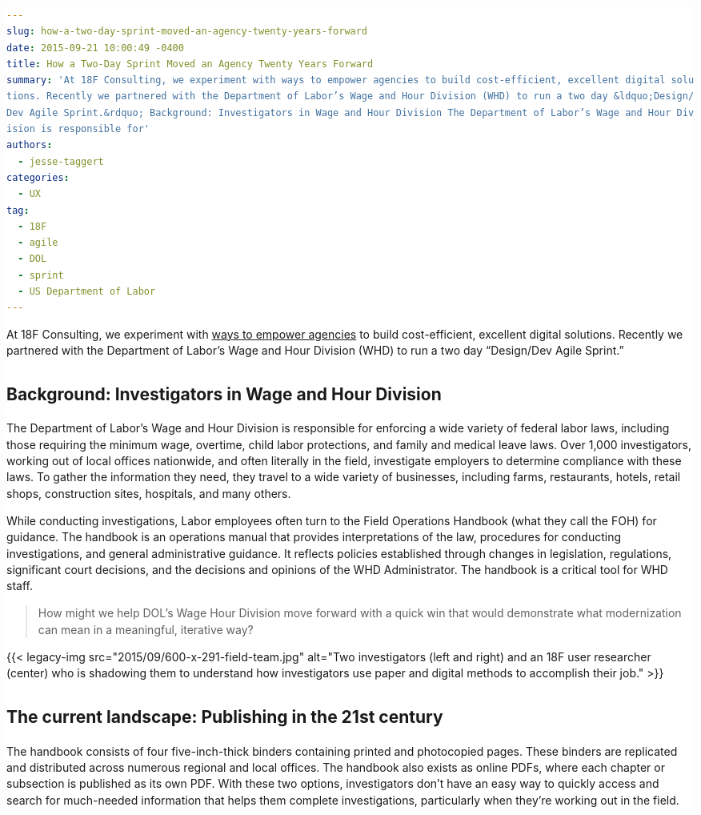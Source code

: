 ```yaml
---
slug: how-a-two-day-sprint-moved-an-agency-twenty-years-forward
date: 2015-09-21 10:00:49 -0400
title: How a Two-Day Sprint Moved an Agency Twenty Years Forward
summary: 'At 18F Consulting, we experiment with ways to empower agencies to build cost-efficient, excellent digital solutions. Recently we partnered with the Department of Labor’s Wage and Hour Division (WHD) to run a two day &ldquo;Design/Dev Agile Sprint.&rdquo; Background: Investigators in Wage and Hour Division The Department of Labor’s Wage and Hour Division is responsible for'
authors:
  - jesse-taggert
categories:
  - UX
tag:
  - 18F
  - agile
  - DOL
  - sprint
  - US Department of Labor
---
```


At 18F Consulting, we experiment with [ways to empower agencies](https://18f.gsa.gov/consulting/) to build cost-efficient, excellent digital solutions. Recently we partnered with the Department of Labor’s Wage and Hour Division (WHD) to run a two day “Design/Dev Agile Sprint.”

## Background: Investigators in Wage and Hour Division

The Department of Labor’s Wage and Hour Division is responsible for enforcing a wide variety of federal labor laws, including those requiring the minimum wage, overtime, child labor protections, and family and medical leave laws. Over 1,000 investigators, working out of local offices nationwide, and often literally in the field, investigate employers to determine compliance with these laws. To gather the information they need, they travel to a wide variety of businesses, including farms, restaurants, hotels, retail shops, construction sites, hospitals, and many others.

While conducting investigations, Labor employees often turn to the Field Operations Handbook (what they call the FOH) for guidance. The handbook is an operations manual that provides interpretations of the law, procedures for conducting investigations, and general administrative guidance. It reflects policies established through changes in legislation, regulations, significant court decisions, and the decisions and opinions of the WHD Administrator. The handbook is a critical tool for WHD staff.

> How might we help DOL’s Wage Hour Division move forward with a quick win that would demonstrate what modernization can mean in a meaningful, iterative way?

{{< legacy-img src="2015/09/600-x-291-field-team.jpg" alt="Two investigators (left and right) and an 18F user researcher (center) who is shadowing them to understand how investigators use paper and digital methods to accomplish their job." >}}

## The current landscape: Publishing in the 21st century

The handbook consists of four five-inch-thick binders containing printed and photocopied pages. These binders are replicated and distributed across numerous regional and local offices. The handbook also exists as online PDFs, where each chapter or subsection is published as its own PDF. With these two options, investigators don’t have an easy way to quickly access and search for much-needed information that helps them complete investigations, particularly when they’re working out in the field.
